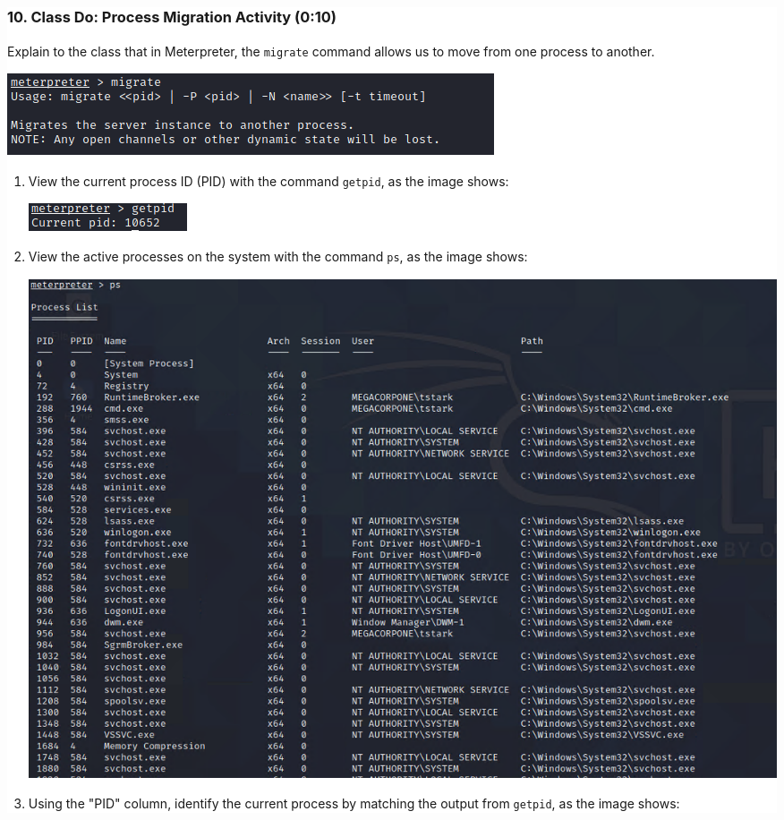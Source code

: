 ### 10. Class Do: Process Migration Activity (0:10)

Explain to the class that in Meterpreter, the `migrate` command allows us to move from one process to another. 

![A screenshot depicts the `migrate` command.](Images/migrate.PNG)

1. View the current process ID (PID) with the command `getpid`, as the image shows:

    ![A screenshot depicts the results of the command.](Images/getpid.PNG)

2. View the active processes on the system with the command `ps`, as the image shows:

    ![A screenshot depicts the results of the command.](Images/ps.PNG)

3. Using the "PID" column, identify the current process by matching the output from `getpid`, as the image shows:
